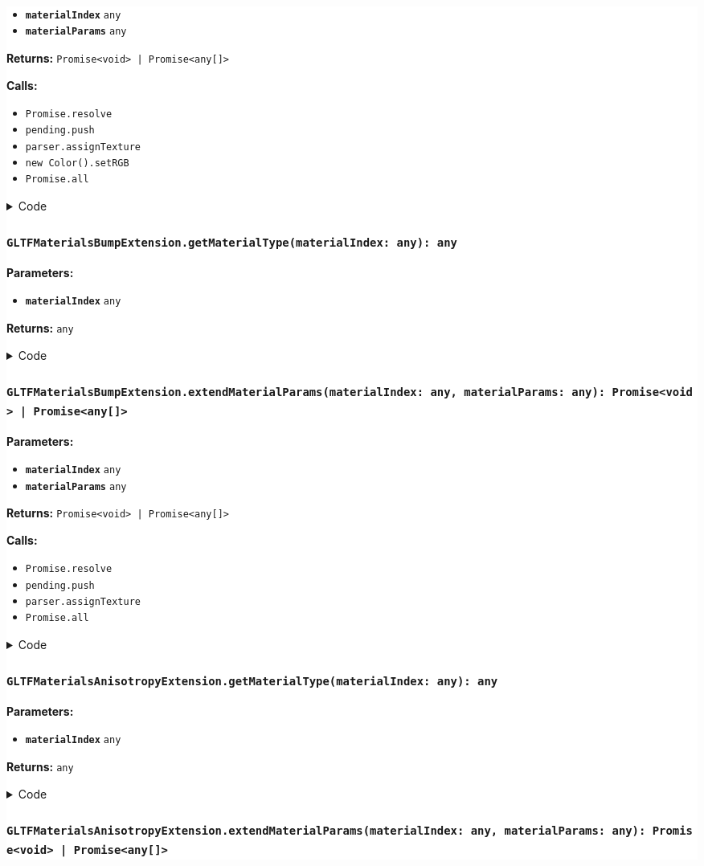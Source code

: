 - **`materialIndex`** `any`
- **`materialParams`** `any`

**Returns:** `Promise<void> | Promise<any[]>`

**Calls:**

- `Promise.resolve`
- `pending.push`
- `parser.assignTexture`
- `new Color().setRGB`
- `Promise.all`

<details><summary>Code</summary></details>

### `GLTFMaterialsBumpExtension.getMaterialType(materialIndex: any): any`

**Parameters:**

- **`materialIndex`** `any`

**Returns:** `any`

<details><summary>Code</summary></details>

### `GLTFMaterialsBumpExtension.extendMaterialParams(materialIndex: any, materialParams: any): Promise<void> | Promise<any[]>`

**Parameters:**

- **`materialIndex`** `any`
- **`materialParams`** `any`

**Returns:** `Promise<void> | Promise<any[]>`

**Calls:**

- `Promise.resolve`
- `pending.push`
- `parser.assignTexture`
- `Promise.all`

<details><summary>Code</summary></details>

### `GLTFMaterialsAnisotropyExtension.getMaterialType(materialIndex: any): any`

**Parameters:**

- **`materialIndex`** `any`

**Returns:** `any`

<details><summary>Code</summary></details>

### `GLTFMaterialsAnisotropyExtension.extendMaterialParams(materialIndex: any, materialParams: any): Promise<void> | Promise<any[]>`
